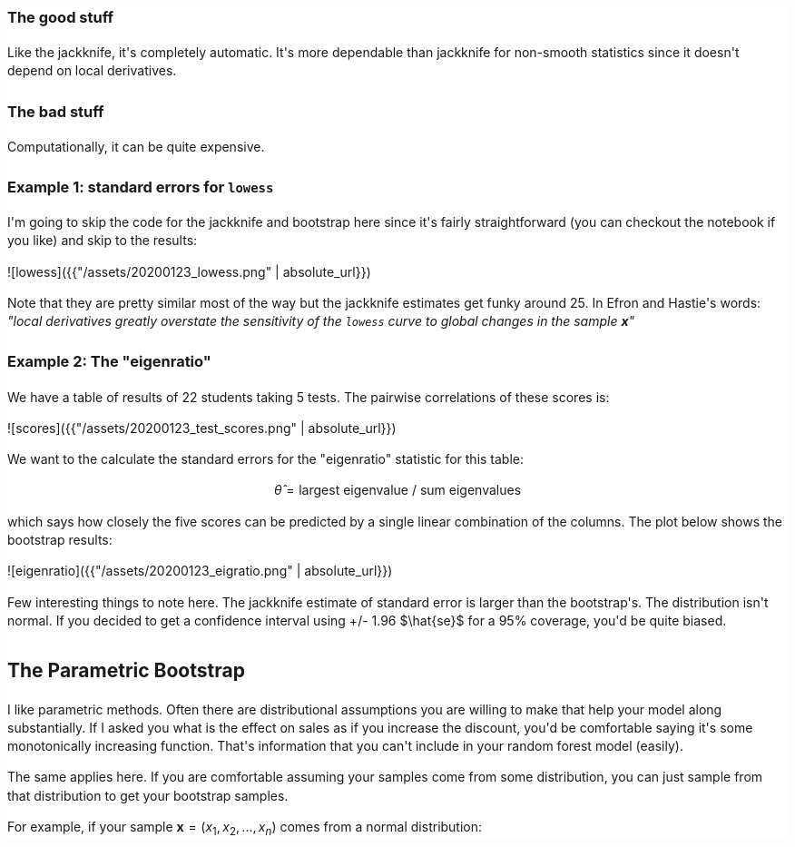 ### The good stuff
Like the jackknife, it's completely automatic.
It's more dependable than jackknife for non-smooth statistics since it doesn't depend on local derivatives.

### The bad stuff
Computationally, it can be quite expensive.

### Example 1: standard errors for `lowess`

I'm going to skip the code for the jackknife and bootstrap here since it's fairly straightforward (you can checkout the notebook if you like) and skip to the results:

![lowess]({{"/assets/20200123_lowess.png" | absolute_url}})

Note that they are pretty similar most of the way but the jackknife estimates get funky around 25. In Efron and Hastie's words: *"local derivatives greatly overstate the sensitivity of the `lowess` curve to global changes in the sample $\boldsymbol{x}$"*

### Example 2: The "eigenratio"

We have a table of results of 22 students taking 5 tests. The pairwise correlations of these scores is:

![scores]({{"/assets/20200123_test_scores.png" | absolute_url}})

We want to the calculate the standard errors for the "eigenratio" statistic for this table:

$$
\hat{\theta} = \text{largest eigenvalue / sum eigenvalues}
$$

which says how closely the five scores can be predicted by a single linear combination of the columns. The plot below shows the bootstrap results:

![eigenratio]({{"/assets/20200123_eigratio.png" | absolute_url}})

Few interesting things to note here. The jackknife estimate of standard error is larger than the bootstrap's. The distribution isn't normal. If you decided to get a confidence interval using +/- 1.96 $\hat{se}$ for a 95% coverage, you'd be quite biased.

## The Parametric Bootstrap

I like parametric methods. Often there are distributional assumptions you are willing to make that help your model along substantially. If I asked you what is the effect on sales as if you increase the discount, you'd be comfortable saying it's some monotonically increasing function. That's information that you can't include in your random forest model (easily).

The same applies here. If you are comfortable assuming your samples come from some distribution, you can just sample from that distribution to get your bootstrap samples.

For example, if your sample $\boldsymbol{x} = (x_1, x_2, ..., x_n)$ comes from a normal distribution:
